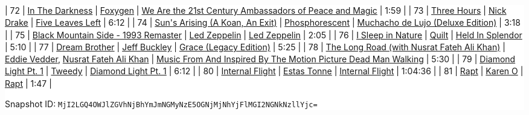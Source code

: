 | 72 | [In The Darkness](https://open.spotify.com/track/0sXBDU7EorgSVkkwp08ZNZ) | [Foxygen](https://open.spotify.com/artist/55LHFEtIplWhsfyWZUwkf4) | [We Are the 21st Century Ambassadors of Peace and Magic](https://open.spotify.com/album/6lik61pDaLbtTgPW81KB56) | 1:59 |
| 73 | [Three Hours](https://open.spotify.com/track/3Mc00D5lLah9WAn62rDKrH) | [Nick Drake](https://open.spotify.com/artist/5c3GLXai8YOMid29ZEuR9y) | [Five Leaves Left](https://open.spotify.com/album/7IpcJbVxLLEfW0KXB7ndE2) | 6:12 |
| 74 | [Sun's Arising \(A Koan, An Exit\)](https://open.spotify.com/track/1rxGD8kGYFLFB2w47SKt3U) | [Phosphorescent](https://open.spotify.com/artist/57kIMCLPgkzQlXjblX7XXP) | [Muchacho de Lujo \(Deluxe Edition\)](https://open.spotify.com/album/5MCQgyAbh0zOhzExqFl4GA) | 3:18 |
| 75 | [Black Mountain Side \- 1993 Remaster](https://open.spotify.com/track/6rmEV2YtvWkigxPZocINO3) | [Led Zeppelin](https://open.spotify.com/artist/36QJpDe2go2KgaRleHCDTp) | [Led Zeppelin](https://open.spotify.com/album/3ycjBixZf7S3WpC5WZhhUK) | 2:05 |
| 76 | [I Sleep in Nature](https://open.spotify.com/track/6MKH0Xd3dC5ENZWfKCEknf) | [Quilt](https://open.spotify.com/artist/0S4yEUTvpxWhfXux925405) | [Held In Splendor](https://open.spotify.com/album/7K6JuVCkL4TaKTZ1ViLDzT) | 5:10 |
| 77 | [Dream Brother](https://open.spotify.com/track/2RxSeN6VTD0qubcGX6JL65) | [Jeff Buckley](https://open.spotify.com/artist/3nnQpaTvKb5jCQabZefACI) | [Grace \(Legacy Edition\)](https://open.spotify.com/album/07Fr36M0hRPJrSJMFWGnvD) | 5:25 |
| 78 | [The Long Road \(with Nusrat Fateh Ali Khan\)](https://open.spotify.com/track/6qL4q3cV5dWgsozQns1SKn) | [Eddie Vedder](https://open.spotify.com/artist/0mXTJETA4XUa12MmmXxZJh), [Nusrat Fateh Ali Khan](https://open.spotify.com/artist/5HcunTidTUrOaf8V0iJcvl) | [Music From And Inspired By The Motion Picture Dead Man Walking](https://open.spotify.com/album/4LyIuh5jYpQiweIuXcsZiR) | 5:30 |
| 79 | [Diamond Light Pt\. 1](https://open.spotify.com/track/5KM4ddHAWHT6PBEPEcwPRY) | [Tweedy](https://open.spotify.com/artist/3F4PBcfdeFdmxjRPS2UdMl) | [Diamond Light Pt\. 1](https://open.spotify.com/album/0bdtXI3B4uiSoEV0kJh9CI) | 6:12 |
| 80 | [Internal Flight](https://open.spotify.com/track/0nRYzhGf1B9Fc0riFM7KiQ) | [Estas Tonne](https://open.spotify.com/artist/5r2JG9bxzdaGLiu4cq9X9t) | [Internal Flight](https://open.spotify.com/album/49Wde2owagKi8tqYmEaiGm) | 1:04:36 |
| 81 | [Rapt](https://open.spotify.com/track/6UT1Gxt8Qq2KMOHqSCJCLk) | [Karen O](https://open.spotify.com/artist/6emHCSoB4tJxTVXakbrpPz) | [Rapt](https://open.spotify.com/album/1shApxyZWMlEEtdGNtVuXx) | 1:47 |

Snapshot ID: `MjI2LGQ4OWJlZGVhNjBhYmJmNGMyNzE5OGNjMjNhYjFlMGI2NGNkNzllYjc=`